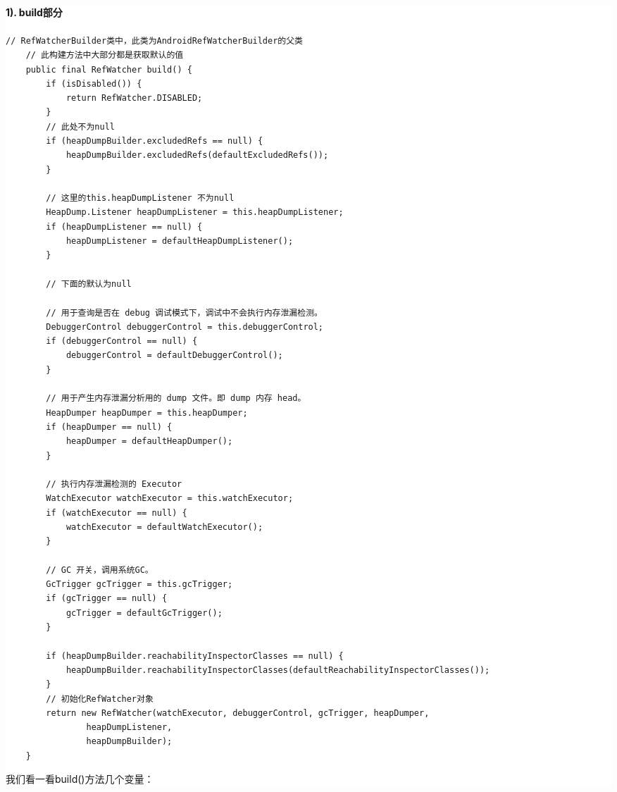 #### 1). build部分
```
// RefWatcherBuilder类中，此类为AndroidRefWatcherBuilder的父类
    // 此构建方法中大部分都是获取默认的值
    public final RefWatcher build() {
        if (isDisabled()) {
            return RefWatcher.DISABLED;
        }
        // 此处不为null
        if (heapDumpBuilder.excludedRefs == null) {
            heapDumpBuilder.excludedRefs(defaultExcludedRefs());
        }

        // 这里的this.heapDumpListener 不为null
        HeapDump.Listener heapDumpListener = this.heapDumpListener;
        if (heapDumpListener == null) {
            heapDumpListener = defaultHeapDumpListener();
        }

        // 下面的默认为null

        // 用于查询是否在 debug 调试模式下，调试中不会执行内存泄漏检测。
        DebuggerControl debuggerControl = this.debuggerControl;
        if (debuggerControl == null) {
            debuggerControl = defaultDebuggerControl();
        }

        // 用于产生内存泄漏分析用的 dump 文件。即 dump 内存 head。
        HeapDumper heapDumper = this.heapDumper;
        if (heapDumper == null) {
            heapDumper = defaultHeapDumper();
        }

        // 执行内存泄漏检测的 Executor
        WatchExecutor watchExecutor = this.watchExecutor;
        if (watchExecutor == null) {
            watchExecutor = defaultWatchExecutor();
        }

        // GC 开关，调用系统GC。
        GcTrigger gcTrigger = this.gcTrigger;
        if (gcTrigger == null) {
            gcTrigger = defaultGcTrigger();
        }

        if (heapDumpBuilder.reachabilityInspectorClasses == null) {
            heapDumpBuilder.reachabilityInspectorClasses(defaultReachabilityInspectorClasses());
        }
        // 初始化RefWatcher对象
        return new RefWatcher(watchExecutor, debuggerControl, gcTrigger, heapDumper,
                heapDumpListener,
                heapDumpBuilder);
    }
```
我们看一看build()方法几个变量：
